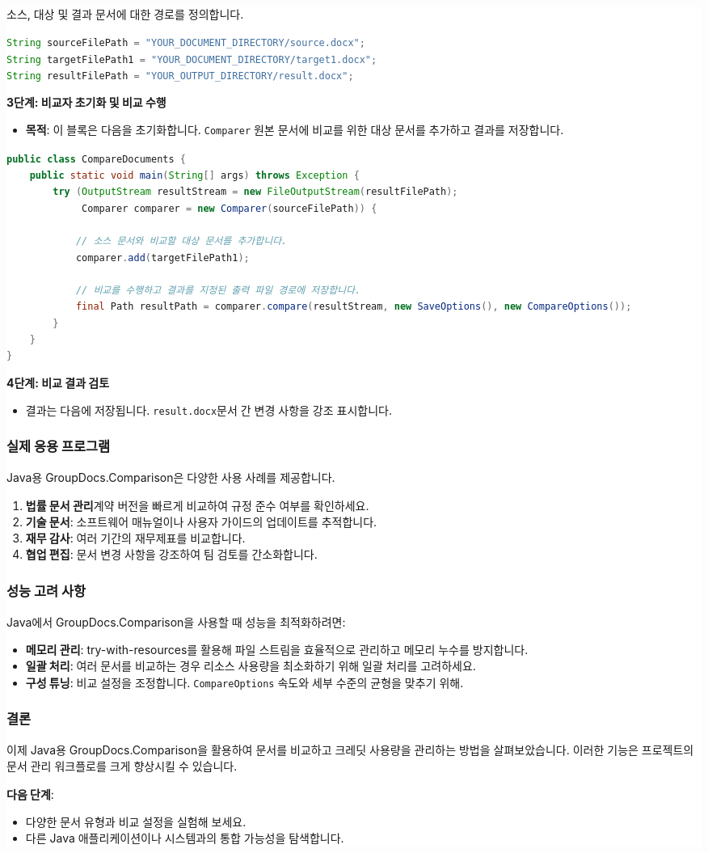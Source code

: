 소스, 대상 및 결과 문서에 대한 경로를 정의합니다.

```java
String sourceFilePath = "YOUR_DOCUMENT_DIRECTORY/source.docx";
String targetFilePath1 = "YOUR_DOCUMENT_DIRECTORY/target1.docx";
String resultFilePath = "YOUR_OUTPUT_DIRECTORY/result.docx";
```

**3단계: 비교자 초기화 및 비교 수행**
- **목적**: 이 블록은 다음을 초기화합니다. `Comparer` 원본 문서에 비교를 위한 대상 문서를 추가하고 결과를 저장합니다.

```java
public class CompareDocuments {
    public static void main(String[] args) throws Exception {
        try (OutputStream resultStream = new FileOutputStream(resultFilePath);
             Comparer comparer = new Comparer(sourceFilePath)) {
            
            // 소스 문서와 비교할 대상 문서를 추가합니다.
            comparer.add(targetFilePath1);
            
            // 비교를 수행하고 결과를 지정된 출력 파일 경로에 저장합니다.
            final Path resultPath = comparer.compare(resultStream, new SaveOptions(), new CompareOptions());
        }
    }
}
```

**4단계: 비교 결과 검토**
- 결과는 다음에 저장됩니다. `result.docx`문서 간 변경 사항을 강조 표시합니다.

### 실제 응용 프로그램

Java용 GroupDocs.Comparison은 다양한 사용 사례를 제공합니다.

1. **법률 문서 관리**계약 버전을 빠르게 비교하여 규정 준수 여부를 확인하세요.
2. **기술 문서**: 소프트웨어 매뉴얼이나 사용자 가이드의 업데이트를 추적합니다.
3. **재무 감사**: 여러 기간의 재무제표를 비교합니다.
4. **협업 편집**: 문서 변경 사항을 강조하여 팀 검토를 간소화합니다.

### 성능 고려 사항

Java에서 GroupDocs.Comparison을 사용할 때 성능을 최적화하려면:

- **메모리 관리**: try-with-resources를 활용해 파일 스트림을 효율적으로 관리하고 메모리 누수를 방지합니다.
- **일괄 처리**: 여러 문서를 비교하는 경우 리소스 사용량을 최소화하기 위해 일괄 처리를 고려하세요.
- **구성 튜닝**: 비교 설정을 조정합니다. `CompareOptions` 속도와 세부 수준의 균형을 맞추기 위해.

### 결론

이제 Java용 GroupDocs.Comparison을 활용하여 문서를 비교하고 크레딧 사용량을 관리하는 방법을 살펴보았습니다. 이러한 기능은 프로젝트의 문서 관리 워크플로를 크게 향상시킬 수 있습니다.

**다음 단계**:
- 다양한 문서 유형과 비교 설정을 실험해 보세요.
- 다른 Java 애플리케이션이나 시스템과의 통합 가능성을 탐색합니다.
